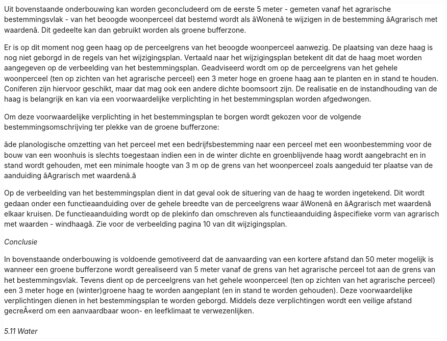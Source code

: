 Uit bovenstaande onderbouwing kan worden geconcludeerd om de eerste 5 meter \- gemeten vanaf het agrarische bestemmingsvlak \- van het beoogde woonperceel dat bestemd wordt als âWonenâ te wijzigen in de bestemming âAgrarisch met waardenâ. Dit gedeelte kan dan gebruikt worden als groene bufferzone.

Er is op dit moment nog geen haag op de perceelgrens van het beoogde woonperceel aanwezig. De plaatsing van deze haag is nog niet geborgd in de regels van het wijzigingsplan. Vertaald naar het wijzigingsplan betekent dit dat de haag moet worden aangegeven op de verbeelding van het bestemmingsplan. Geadviseerd wordt om op de perceelgrens van het gehele woonperceel (ten op zichten van het agrarische perceel) een 3 meter hoge en groene haag aan te planten en in stand te houden. Coniferen zijn hiervoor geschikt, maar dat mag ook een andere dichte boomsoort zijn. De realisatie en de instandhouding van de haag is belangrijk en kan via een voorwaardelijke verplichting in het bestemmingsplan worden afgedwongen.

Om deze voorwaardelijke verplichting in het bestemmingsplan te borgen wordt gekozen voor de volgende bestemmingsomschrijving ter plekke van de groene bufferzone:

âde planologische omzetting van het perceel met een bedrijfsbestemming naar een perceel met een woonbestemming voor de bouw van een woonhuis is slechts toegestaan indien een in de winter dichte en groenblijvende haag wordt aangebracht en in stand wordt gehouden, met een minimale hoogte van 3 m op de grens van het woonperceel zoals aangeduid ter plaatse van de aanduiding âAgrarisch met waardenâ.â

Op de verbeelding van het bestemmingsplan dient in dat geval ook de situering van de haag te worden ingetekend. Dit wordt gedaan onder een functieaanduiding over de gehele breedte van de perceelgrens waar âWonenâ en âAgrarisch met waardenâ elkaar kruisen. De functieaanduiding wordt op de plekinfo dan omschreven als functieaanduiding âspecifieke vorm van agrarisch met waarden \- windhaagâ. Zie voor de verbeelding pagina 10 van dit wijzigingsplan.

*Conclusie*

In bovenstaande onderbouwing is voldoende gemotiveerd dat de aanvaarding van een kortere afstand dan 50 meter mogelijk is wanneer een groene bufferzone wordt gerealiseerd van 5 meter vanaf de grens van het agrarische perceel tot aan de grens van het bestemmingsvlak. Tevens dient op de perceelgrens van het gehele woonperceel (ten op zichten van het agrarische perceel) een 3 meter hoge en (winter)groene haag te worden aangeplant (en in stand te worden gehouden). Deze voorwaardelijke verplichtingen dienen in het bestemmingsplan te worden geborgd. Middels deze verplichtingen wordt een veilige afstand gecreÃ«erd om een aanvaardbaar woon\- en leefklimaat te verwezenlijken.

###### 5\.11 Water
